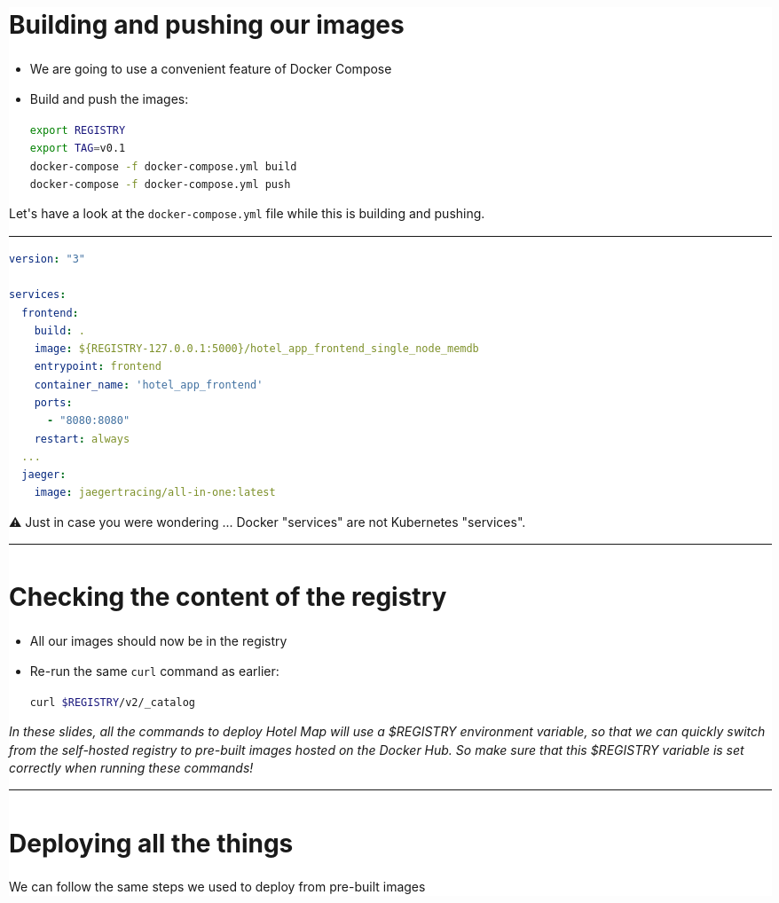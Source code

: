 
# Building and pushing our images

- We are going to use a convenient feature of Docker Compose

- Build and push the images:
  ```bash
  export REGISTRY
  export TAG=v0.1
  docker-compose -f docker-compose.yml build
  docker-compose -f docker-compose.yml push
  ```

Let's have a look at the `docker-compose.yml` file while this is building and pushing.

---

```yaml
version: "3"

services:
  frontend:
    build: .
    image: ${REGISTRY-127.0.0.1:5000}/hotel_app_frontend_single_node_memdb
    entrypoint: frontend
    container_name: 'hotel_app_frontend'
    ports:
      - "8080:8080"
    restart: always
  ...
  jaeger:
    image: jaegertracing/all-in-one:latest
```

:warning: Just in case you were wondering ... Docker "services" are not Kubernetes "services".

---

# Checking the content of the registry

- All our images should now be in the registry

- Re-run the same `curl` command as earlier:
  ```bash
  curl $REGISTRY/v2/_catalog
  ```

*In these slides, all the commands to deploy Hotel Map will use a $REGISTRY environment variable, so that we can quickly switch from the self-hosted registry to pre-built images hosted on the Docker Hub. So make sure that this $REGISTRY variable is set correctly when running these commands!*

---

# Deploying all the things

We can follow the same steps we used to deploy from pre-built images